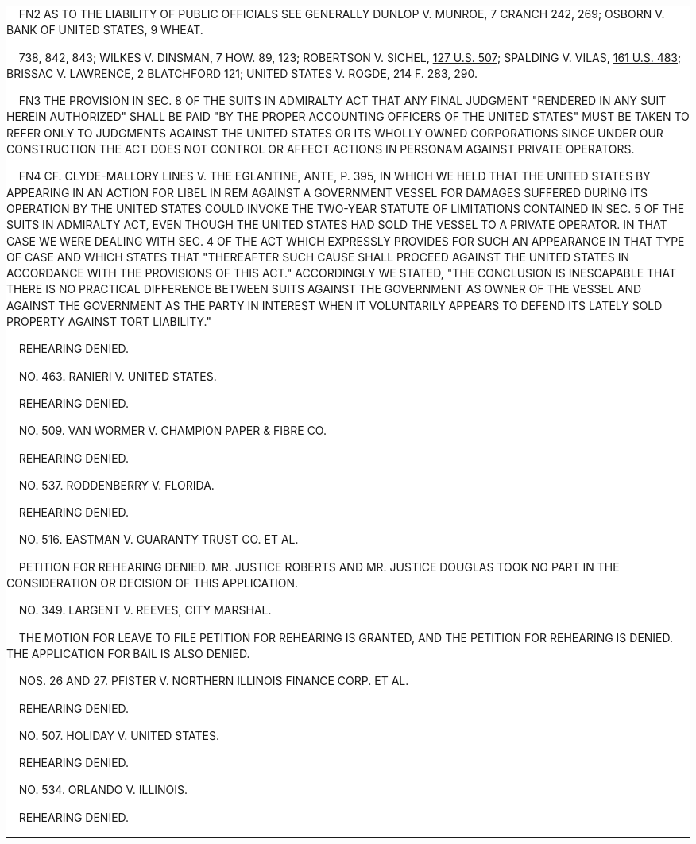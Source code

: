     FN2  AS TO THE LIABILITY OF PUBLIC OFFICIALS SEE GENERALLY DUNLOP V. MUNROE, 7 CRANCH 242, 269; OSBORN V. BANK OF UNITED STATES, 9 WHEAT.

    738, 842, 843; WILKES V. DINSMAN, 7 HOW.  89, 123; ROBERTSON V. SICHEL, [127 U.S. 507][/us/courts/scotus/usReporter/127/507]; SPALDING V. VILAS, [161 U.S. 483][/us/courts/scotus/usReporter/161/483]; BRISSAC V. LAWRENCE, 2 BLATCHFORD 121; UNITED STATES V. ROGDE, 214 F. 283, 290.

    FN3  THE PROVISION IN SEC. 8 OF THE SUITS IN ADMIRALTY ACT THAT ANY FINAL JUDGMENT "RENDERED IN ANY SUIT HEREIN AUTHORIZED" SHALL BE PAID "BY THE PROPER ACCOUNTING OFFICERS OF THE UNITED STATES" MUST BE TAKEN TO REFER ONLY TO JUDGMENTS AGAINST THE UNITED STATES OR ITS WHOLLY OWNED CORPORATIONS SINCE UNDER OUR CONSTRUCTION THE ACT DOES NOT CONTROL OR AFFECT ACTIONS IN PERSONAM AGAINST PRIVATE OPERATORS.

    FN4  CF. CLYDE-MALLORY LINES V. THE EGLANTINE, ANTE, P. 395, IN WHICH WE HELD THAT THE UNITED STATES BY APPEARING IN AN ACTION FOR LIBEL IN REM AGAINST A GOVERNMENT VESSEL FOR DAMAGES SUFFERED DURING ITS OPERATION BY THE UNITED STATES COULD INVOKE THE TWO-YEAR STATUTE OF LIMITATIONS CONTAINED IN SEC. 5 OF THE SUITS IN ADMIRALTY ACT, EVEN THOUGH THE UNITED STATES HAD SOLD THE VESSEL TO A PRIVATE OPERATOR.  IN THAT CASE WE WERE DEALING WITH SEC. 4 OF THE ACT WHICH EXPRESSLY PROVIDES FOR SUCH AN APPEARANCE IN THAT TYPE OF CASE AND WHICH STATES THAT "THEREAFTER SUCH CAUSE SHALL PROCEED AGAINST THE UNITED STATES IN ACCORDANCE WITH THE PROVISIONS OF THIS ACT."  ACCORDINGLY WE STATED, "THE CONCLUSION IS INESCAPABLE THAT THERE IS NO PRACTICAL DIFFERENCE BETWEEN SUITS AGAINST THE GOVERNMENT AS OWNER OF THE VESSEL AND AGAINST THE GOVERNMENT AS THE PARTY IN INTEREST WHEN IT VOLUNTARILY APPEARS TO DEFEND ITS LATELY SOLD PROPERTY AGAINST TORT LIABILITY."

    REHEARING DENIED.

    NO. 463.  RANIERI V. UNITED STATES.

    REHEARING DENIED.

    NO. 509.  VAN WORMER V. CHAMPION PAPER & FIBRE CO.

    REHEARING DENIED.

    NO. 537.  RODDENBERRY V. FLORIDA.

    REHEARING DENIED.

    NO. 516.  EASTMAN V. GUARANTY TRUST CO. ET AL.

    PETITION FOR REHEARING DENIED.  MR. JUSTICE ROBERTS AND MR. JUSTICE DOUGLAS TOOK NO PART IN THE CONSIDERATION OR DECISION OF THIS APPLICATION.

    NO. 349.  LARGENT V. REEVES, CITY MARSHAL.

    THE MOTION FOR LEAVE TO FILE PETITION FOR REHEARING IS GRANTED, AND THE PETITION FOR REHEARING IS DENIED.  THE APPLICATION FOR BAIL IS ALSO DENIED.

    NOS. 26 AND 27.  PFISTER V. NORTHERN ILLINOIS FINANCE CORP. ET AL.

    REHEARING DENIED.

    NO. 507.  HOLIDAY V. UNITED STATES.

    REHEARING DENIED.

    NO. 534.  ORLANDO V. ILLINOIS.

    REHEARING DENIED.

----------


[/us/courts/scotus/usReporter/317/575]: https://publicdocs.github.io/go/links?ns=uslm-x&ref=%2Fus%2Fcourts%2Fscotus%2FusReporter%2F317%2F575
[/us/courts/scotus/usReporter/280/320]: https://publicdocs.github.io/go/links?ns=uslm-x&ref=%2Fus%2Fcourts%2Fscotus%2FusReporter%2F280%2F320
[/us/stat/49/2009]: https://publicdocs.github.io/go/links?ns=uslm&ref=%2Fus%2Fstat%2F49%2F2009
[/us/usc/t46/s1197]: https://publicdocs.github.io/go/links?ns=uslm&ref=%2Fus%2Fusc%2Ft46%2Fs1197
[/us/usc/t46/s1194]: https://publicdocs.github.io/go/links?ns=uslm&ref=%2Fus%2Fusc%2Ft46%2Fs1194
[/us/courts/scotus/usReporter/280/320]: https://publicdocs.github.io/go/links?ns=uslm-x&ref=%2Fus%2Fcourts%2Fscotus%2FusReporter%2F280%2F320
[/us/stat/41/525]: https://publicdocs.github.io/go/links?ns=uslm&ref=%2Fus%2Fstat%2F41%2F525
[/us/courts/scotus/usReporter/288/445]: https://publicdocs.github.io/go/links?ns=uslm-x&ref=%2Fus%2Fcourts%2Fscotus%2FusReporter%2F288%2F445
[/us/courts/scotus/usReporter/295/649]: https://publicdocs.github.io/go/links?ns=uslm-x&ref=%2Fus%2Fcourts%2Fscotus%2FusReporter%2F295%2F649
[/us/courts/scotus/usReporter/272/675]: https://publicdocs.github.io/go/links?ns=uslm-x&ref=%2Fus%2Fcourts%2Fscotus%2FusReporter%2F272%2F675
[/us/courts/scotus/usReporter/276/202]: https://publicdocs.github.io/go/links?ns=uslm-x&ref=%2Fus%2Fcourts%2Fscotus%2FusReporter%2F276%2F202
[/us/courts/scotus/usReporter/280/320]: https://publicdocs.github.io/go/links?ns=uslm-x&ref=%2Fus%2Fcourts%2Fscotus%2FusReporter%2F280%2F320
[/us/courts/scotus/usReporter/250/246]: https://publicdocs.github.io/go/links?ns=uslm-x&ref=%2Fus%2Fcourts%2Fscotus%2FusReporter%2F250%2F246
[/us/courts/scotus/usReporter/258/549]: https://publicdocs.github.io/go/links?ns=uslm-x&ref=%2Fus%2Fcourts%2Fscotus%2FusReporter%2F258%2F549
[/us/courts/scotus/usReporter/306/381]: https://publicdocs.github.io/go/links?ns=uslm-x&ref=%2Fus%2Fcourts%2Fscotus%2FusReporter%2F306%2F381
[/us/courts/scotus/usReporter/309/242]: https://publicdocs.github.io/go/links?ns=uslm-x&ref=%2Fus%2Fcourts%2Fscotus%2FusReporter%2F309%2F242
[/us/courts/scotus/usReporter/295/229]: https://publicdocs.github.io/go/links?ns=uslm-x&ref=%2Fus%2Fcourts%2Fscotus%2FusReporter%2F295%2F229
[/us/courts/scotus/usReporter/312/81]: https://publicdocs.github.io/go/links?ns=uslm-x&ref=%2Fus%2Fcourts%2Fscotus%2FusReporter%2F312%2F81
[/us/stat/39/742]: https://publicdocs.github.io/go/links?ns=uslm&ref=%2Fus%2Fstat%2F39%2F742
[/us/usc/t5/s751]: https://publicdocs.github.io/go/links?ns=uslm&ref=%2Fus%2Fusc%2Ft5%2Fs751
[/us/courts/scotus/usReporter/258/421]: https://publicdocs.github.io/go/links?ns=uslm-x&ref=%2Fus%2Fcourts%2Fscotus%2FusReporter%2F258%2F421
[/us/courts/scotus/usReporter/139/137]: https://publicdocs.github.io/go/links?ns=uslm-x&ref=%2Fus%2Fcourts%2Fscotus%2FusReporter%2F139%2F137
[/us/courts/scotus/usReporter/309/18]: https://publicdocs.github.io/go/links?ns=uslm-x&ref=%2Fus%2Fcourts%2Fscotus%2FusReporter%2F309%2F18
[/us/courts/scotus/usReporter/185/373]: https://publicdocs.github.io/go/links?ns=uslm-x&ref=%2Fus%2Fcourts%2Fscotus%2FusReporter%2F185%2F373
[/us/courts/scotus/usReporter/127/507]: https://publicdocs.github.io/go/links?ns=uslm-x&ref=%2Fus%2Fcourts%2Fscotus%2FusReporter%2F127%2F507
[/us/courts/scotus/usReporter/161/483]: https://publicdocs.github.io/go/links?ns=uslm-x&ref=%2Fus%2Fcourts%2Fscotus%2FusReporter%2F161%2F483